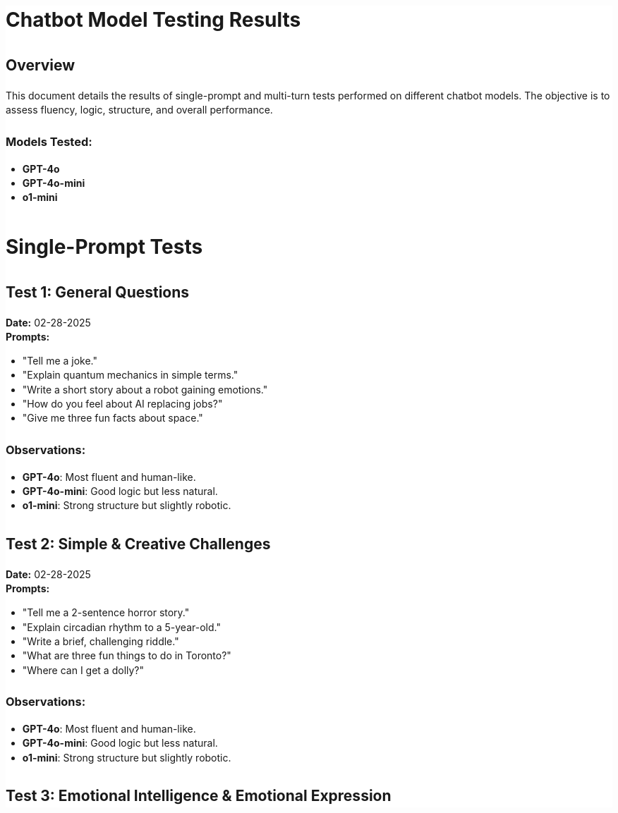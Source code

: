 # Chatbot Model Testing Results

## Overview

This document details the results of single-prompt and multi-turn tests performed on different chatbot models. The objective is to assess fluency, logic, structure, and overall performance.

### **Models Tested:**

- **GPT-4o**
- **GPT-4o-mini**
- **o1-mini**

# **Single-Prompt Tests**

## **Test 1: General Questions**

**Date:** 02-28-2025  
**Prompts:**

- "Tell me a joke."
- "Explain quantum mechanics in simple terms."
- "Write a short story about a robot gaining emotions."
- "How do you feel about AI replacing jobs?"
- "Give me three fun facts about space."

### **Observations:**

- **GPT-4o**: Most fluent and human-like.
- **GPT-4o-mini**: Good logic but less natural.
- **o1-mini**: Strong structure but slightly robotic.

## **Test 2: Simple & Creative Challenges**

**Date:** 02-28-2025  
**Prompts:**

- "Tell me a 2-sentence horror story."
- "Explain circadian rhythm to a 5-year-old."
- "Write a brief, challenging riddle."
- "What are three fun things to do in Toronto?"
- "Where can I get a dolly?"

### **Observations:**

- **GPT-4o**: Most fluent and human-like.
- **GPT-4o-mini**: Good logic but less natural.
- **o1-mini**: Strong structure but slightly robotic.

## **Test 3: Emotional Intelligence & Emotional Expression**
